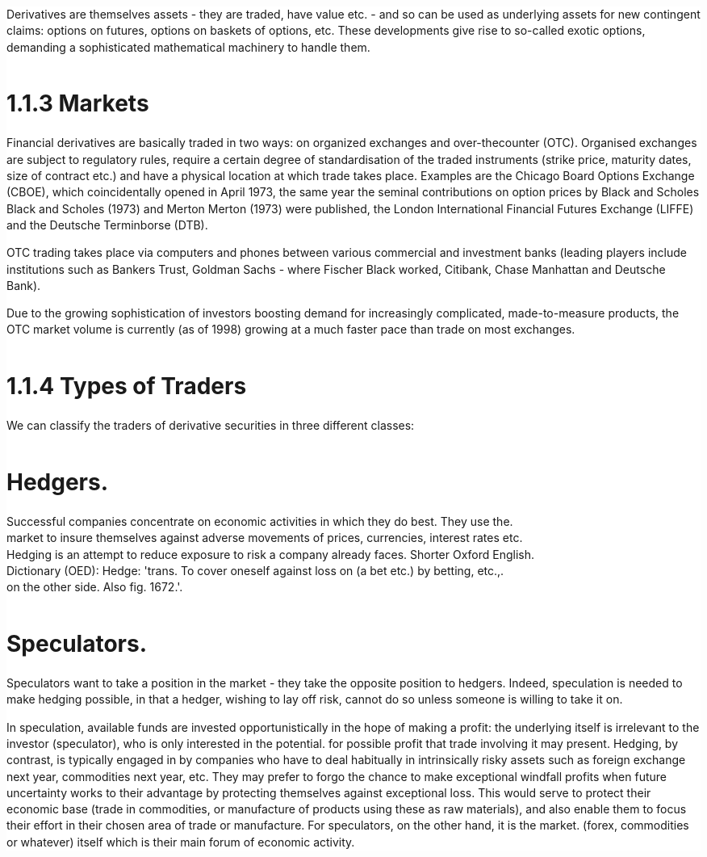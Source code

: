 Derivatives are themselves assets - they are traded, have value etc. - and so can be used as underlying assets for new contingent claims: options on futures, options on baskets of options, etc. These developments give rise to so-called exotic options, demanding a sophisticated mathematical machinery to handle them.  

# 1.1.3 Markets  

Financial derivatives are basically traded in two ways: on organized exchanges and over-thecounter (OTC). Organised exchanges are subject to regulatory rules, require a certain degree of standardisation of the traded instruments (strike price, maturity dates, size of contract etc.) and have a physical location at which trade takes place. Examples are the Chicago Board Options Exchange (CBOE), which coincidentally opened in April 1973, the same year the seminal contributions on option prices by Black and Scholes Black and Scholes (1973) and Merton Merton (1973) were published, the London International Financial Futures Exchange (LIFFE) and the Deutsche Terminborse (DTB).  

OTC trading takes place via computers and phones between various commercial and investment banks (leading players include institutions such as Bankers Trust, Goldman Sachs - where Fischer Black worked, Citibank, Chase Manhattan and Deutsche Bank).  

Due to the growing sophistication of investors boosting demand for increasingly complicated, made-to-measure products, the OTC market volume is currently (as of 1998) growing at a much faster pace than trade on most exchanges.  

# 1.1.4 Types of Traders  

We can classify the traders of derivative securities in three different classes:  

# Hedgers.  

Successful companies concentrate on economic activities in which they do best. They use the.   
market to insure themselves against adverse movements of prices, currencies, interest rates etc.   
Hedging is an attempt to reduce exposure to risk a company already faces. Shorter Oxford English.   
Dictionary (OED): Hedge: 'trans. To cover oneself against loss on (a bet etc.) by betting, etc.,.   
on the other side. Also fig. 1672.'.  

# Speculators.  

Speculators want to take a position in the market - they take the opposite position to hedgers. Indeed, speculation is needed to make hedging possible, in that a hedger, wishing to lay off risk, cannot do so unless someone is willing to take it on.  

In speculation, available funds are invested opportunistically in the hope of making a profit: the underlying itself is irrelevant to the investor (speculator), who is only interested in the potential. for possible profit that trade involving it may present. Hedging, by contrast, is typically engaged in by companies who have to deal habitually in intrinsically risky assets such as foreign exchange next year, commodities next year, etc. They may prefer to forgo the chance to make exceptional windfall profits when future uncertainty works to their advantage by protecting themselves against exceptional loss. This would serve to protect their economic base (trade in commodities, or manufacture of products using these as raw materials), and also enable them to focus their effort in their chosen area of trade or manufacture. For speculators, on the other hand, it is the market. (forex, commodities or whatever) itself which is their main forum of economic activity.  
